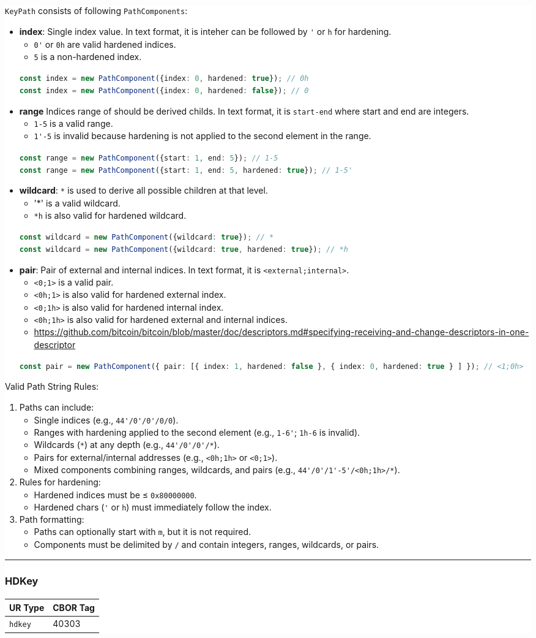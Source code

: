 `KeyPath` consists of following `PathComponents`:
- **index**: Single index value. In text format, it is inteher can be followed by `'` or `h` for hardening.
  - `0'` or `0h` are valid hardened indices.
  - `5` is a non-hardened index.
  ```typescript
  const index = new PathComponent({index: 0, hardened: true}); // 0h
  const index = new PathComponent({index: 0, hardened: false}); // 0
  ```
- **range** Indices range of should be derived childs. In text format, it is `start-end` where start and end are integers.
  - `1-5` is a valid range.
  - `1'-5` is invalid because hardening is not applied to the second element in the range.
  ```typescript
  const range = new PathComponent({start: 1, end: 5}); // 1-5
  const range = new PathComponent({start: 1, end: 5, hardened: true}); // 1-5'
  ```
- **wildcard**: `*` is used to derive all possible children at that level.
  - '*' is a valid wildcard.
  - `*h` is also valid for hardened wildcard.
  ```typescript
  const wildcard = new PathComponent({wildcard: true}); // *
  const wildcard = new PathComponent({wildcard: true, hardened: true}); // *h
  ```
- **pair**: Pair of external and internal indices. In text format, it is `<external;internal>`.
  - `<0;1>` is a valid pair.
  - `<0h;1>` is also valid for hardened external index.
  - `<0;1h>` is also valid for hardened internal index.
  - `<0h;1h>` is also valid for hardened external and internal indices.
  - https://github.com/bitcoin/bitcoin/blob/master/doc/descriptors.md#specifying-receiving-and-change-descriptors-in-one-descriptor
  ```typescript
  const pair = new PathComponent({ pair: [{ index: 1, hardened: false }, { index: 0, hardened: true } ] }); // <1;0h>
  ```

 Valid Path String Rules:
 1. Paths can include:
    - Single indices (e.g., `44'/0'/0'/0/0`).
    - Ranges with hardening applied to the second element (e.g., `1-6'`; `1h-6` is invalid).
    - Wildcards (`*`) at any depth (e.g., `44'/0'/0'/*`).
    - Pairs for external/internal addresses (e.g., `<0h;1h>` or `<0;1>`).
    - Mixed components combining ranges, wildcards, and pairs (e.g., `44'/0'/1'-5'/<0h;1h>/*`).
 2. Rules for hardening:
    - Hardened indices must be ≤ `0x80000000`.
    - Hardened chars (`'` or `h`) must immediately follow the index.
 3. Path formatting:
    - Paths can optionally start with `m`, but it is not required.
    - Components must be delimited by `/` and contain integers, ranges, wildcards, or pairs.

----

### HDKey
| UR Type | CBOR Tag |
|------|-----|
| `hdkey` | 40303 |
